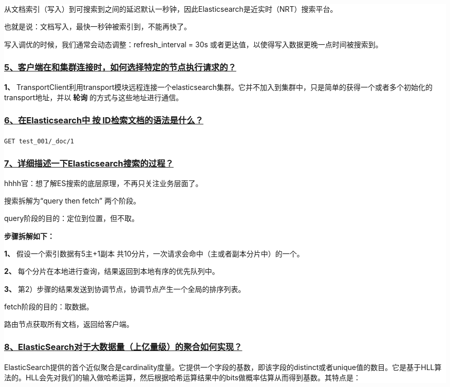 
从文档索引（写入）到可搜索到之间的延迟默认一秒钟，因此Elasticsearch是近实时（NRT）搜索平台。

也就是说：文档写入，最快一秒钟被索引到，不能再快了。

写入调优的时候，我们通常会动态调整：refresh_interval = 30s 或者更达值，以使得写入数据更晚一点时间被搜索到。


### [5、客户端在和集群连接时，如何选择特定的节点执行请求的？](https://gitee.com/souyunku/NewDevBooks/blob/master/docs/Elasticsearch/Elasticsearchhhhh题附答案（2021年Elasticsearchhhhh题及答案大汇总）.md#5客户端在和集群连接时如何选择特定的节点执行请求的)  


**1、** TransportClient利用transport模块远程连接一个elasticsearch集群。它并不加入到集群中，只是简单的获得一个或者多个初始化的transport地址，并以 **轮询** 的方式与这些地址进行通信。


### [6、在Elasticsearch中 按 ID检索文档的语法是什么？](https://gitee.com/souyunku/NewDevBooks/blob/master/docs/Elasticsearch/Elasticsearchhhhh题附答案（2021年Elasticsearchhhhh题及答案大汇总）.md#6在elasticsearch中-按-id检索文档的语法是什么)  


```
GET test_001/_doc/1
```


### [7、详细描述一下Elasticsearch搜索的过程？](https://gitee.com/souyunku/NewDevBooks/blob/master/docs/Elasticsearch/Elasticsearchhhhh题附答案（2021年Elasticsearchhhhh题及答案大汇总）.md#7详细描述一下elasticsearch搜索的过程)  


hhhh官：想了解ES搜索的底层原理，不再只关注业务层面了。

搜索拆解为“query then fetch” 两个阶段。

query阶段的目的：定位到位置，但不取。

**步骤拆解如下：**

**1、** 假设一个索引数据有5主+1副本 共10分片，一次请求会命中（主或者副本分片中）的一个。

**2、** 每个分片在本地进行查询，结果返回到本地有序的优先队列中。

**3、** 第2）步骤的结果发送到协调节点，协调节点产生一个全局的排序列表。

fetch阶段的目的：取数据。

路由节点获取所有文档，返回给客户端。


### [8、ElasticSearch对于大数据量（上亿量级）的聚合如何实现？](https://gitee.com/souyunku/NewDevBooks/blob/master/docs/Elasticsearch/Elasticsearchhhhh题附答案（2021年Elasticsearchhhhh题及答案大汇总）.md#8elasticsearch对于大数据量上亿量级的聚合如何实现)  


ElasticSearch提供的首个近似聚合是cardinality度量。它提供一个字段的基数，即该字段的distinct或者unique值的数目。它是基于HLL算法的。HLL会先对我们的输入做哈希运算，然后根据哈希运算结果中的bits做概率估算从而得到基数。其特点是：
